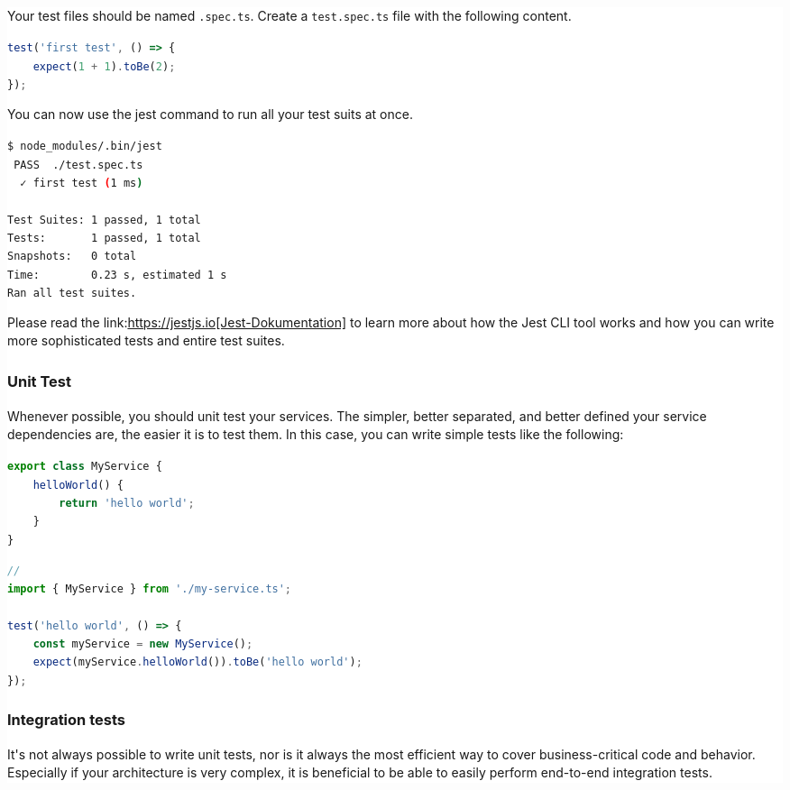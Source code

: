 Your test files should be named `.spec.ts`. Create a `test.spec.ts` file with the following content.

```typescript
test('first test', () => {
    expect(1 + 1).toBe(2);
});
```

You can now use the jest command to run all your test suits at once.

```sh
$ node_modules/.bin/jest
 PASS  ./test.spec.ts
  ✓ first test (1 ms)

Test Suites: 1 passed, 1 total
Tests:       1 passed, 1 total
Snapshots:   0 total
Time:        0.23 s, estimated 1 s
Ran all test suites.
```

Please read the link:https://jestjs.io[Jest-Dokumentation] to learn more about how the Jest CLI tool works and how you can write more sophisticated tests and entire test suites.

### Unit Test

Whenever possible, you should unit test your services. The simpler, better separated, and better defined your service dependencies are, the easier it is to test them. In this case, you can write simple tests like the following:

```typescript
export class MyService {
    helloWorld() {
        return 'hello world';
    }
}
```

```typescript
//
import { MyService } from './my-service.ts';

test('hello world', () => {
    const myService = new MyService();
    expect(myService.helloWorld()).toBe('hello world');
});
```

### Integration tests

It's not always possible to write unit tests, nor is it always the most efficient way to cover business-critical code and behavior. Especially if your architecture is very complex, it is beneficial to be able to easily perform end-to-end integration tests.
